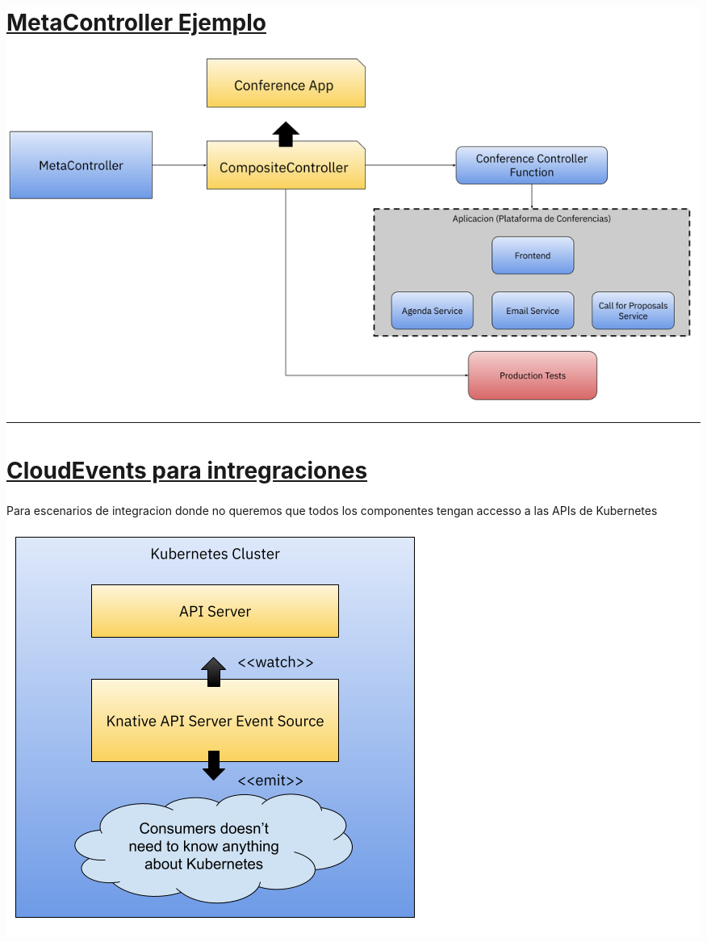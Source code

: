 # [MetaController Ejemplo](https://metacontroller.github.io/metacontroller/)

![metacontroller-ejemplo height:450px](imgs/metacontroller-ejemplo.png)


---

# [CloudEvents para intregraciones](https://knative.dev/docs/eventing/sources/apiserversource/)

Para escenarios de integracion donde no queremos que todos los componentes tengan accesso a las APIs de Kubernetes

![cloudevents from kubernetes height:400px](imgs/apiserver-source-cloudevents.png)
